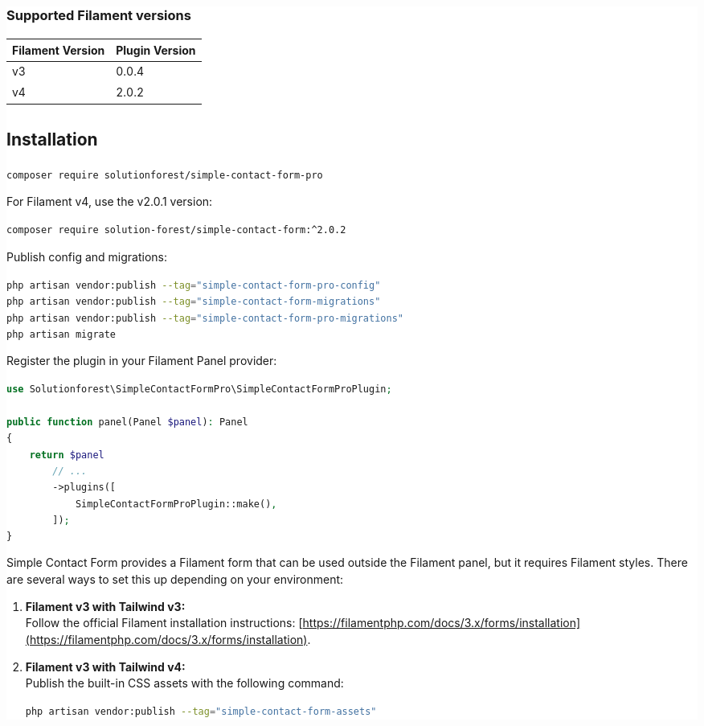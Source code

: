 ### Supported Filament versions

| Filament Version | Plugin Version |
| ---------------- | -------------- |
| v3               | 0.0.4          |
| v4               | 2.0.2          |

## Installation

```bash
composer require solutionforest/simple-contact-form-pro
```

For Filament v4, use the v2.0.1 version:

```bash
composer require solution-forest/simple-contact-form:^2.0.2
```

Publish config and migrations:

```bash
php artisan vendor:publish --tag="simple-contact-form-pro-config"
php artisan vendor:publish --tag="simple-contact-form-migrations"
php artisan vendor:publish --tag="simple-contact-form-pro-migrations"
php artisan migrate
```

Register the plugin in your Filament Panel provider:

```php
use Solutionforest\SimpleContactFormPro\SimpleContactFormProPlugin;

public function panel(Panel $panel): Panel
{
    return $panel
        // ...
        ->plugins([
            SimpleContactFormProPlugin::make(),
        ]);
}
```

Simple Contact Form provides a Filament form that can be used outside the Filament panel, but it requires Filament styles. There are several ways to set this up depending on your environment:

1. **Filament v3 with Tailwind v3:**  
   Follow the official Filament installation instructions: [https://filamentphp.com/docs/3.x/forms/installation](https://filamentphp.com/docs/3.x/forms/installation).

2. **Filament v3 with Tailwind v4:**  
   Publish the built-in CSS assets with the following command:

    ```bash
    php artisan vendor:publish --tag="simple-contact-form-assets"
    ```
